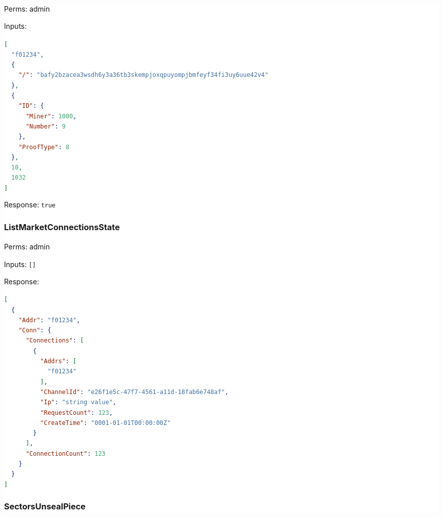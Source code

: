 
Perms: admin

Inputs:
```json
[
  "f01234",
  {
    "/": "bafy2bzacea3wsdh6y3a36tb3skempjoxqpuyompjbmfeyf34fi3uy6uue42v4"
  },
  {
    "ID": {
      "Miner": 1000,
      "Number": 9
    },
    "ProofType": 8
  },
  10,
  1032
]
```

Response: `true`

### ListMarketConnectionsState


Perms: admin

Inputs: `[]`

Response:
```json
[
  {
    "Addr": "f01234",
    "Conn": {
      "Connections": [
        {
          "Addrs": [
            "f01234"
          ],
          "ChannelId": "e26f1e5c-47f7-4561-a11d-18fab6e748af",
          "Ip": "string value",
          "RequestCount": 123,
          "CreateTime": "0001-01-01T00:00:00Z"
        }
      ],
      "ConnectionCount": 123
    }
  }
]
```

### SectorsUnsealPiece
